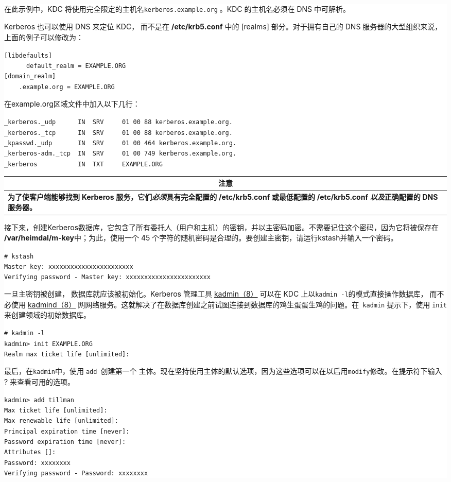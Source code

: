 在此示例中，KDC 将使用完全限定的主机名`kerberos.example.org` 。KDC 的主机名必须在 DNS 中可解析。

Kerberos 也可以使用 DNS 来定位 KDC， 而不是在  **/etc/krb5.conf** 中的 [realms] 部分。对于拥有自己的 DNS 服务器的大型组织来说， 上面的例子可以修改为：

```
[libdefaults]
      default_realm = EXAMPLE.ORG
[domain_realm]
    .example.org = EXAMPLE.ORG
```

在example.org区域文件中加入以下几行：

```
_kerberos._udp      IN  SRV     01 00 88 kerberos.example.org.
_kerberos._tcp      IN  SRV     01 00 88 kerberos.example.org.
_kpasswd._udp       IN  SRV     01 00 464 kerberos.example.org.
_kerberos-adm._tcp  IN  SRV     01 00 749 kerberos.example.org.
_kerberos           IN  TXT     EXAMPLE.ORG
```

| 注意                                                         |
| ------------------------------------------------------------ |
| **为了使客户端能够找到 Kerberos 服务，它们*必须*具有完全配置的 /etc/krb5.conf 或最低配置的 /etc/krb5.conf *以及*正确配置的 DNS 服务器。** |

接下来，创建Kerberos数据库，它包含了所有委托人（用户和主机）的密钥，并以主密码加密。不需要记住这个密码，因为它将被保存在 **/var/heimdal/m-key**中；为此，使用一个 45 个字符的随机密码是合理的。要创建主密钥，请运行kstash并输入一个密码。

```
# kstash
Master key: xxxxxxxxxxxxxxxxxxxxxxx
Verifying password - Master key: xxxxxxxxxxxxxxxxxxxxxxx
```

一旦主密钥被创建， 数据库就应该被初始化。Kerberos 管理工具  [kadmin（8）](https://www.freebsd.org/cgi/man.cgi?query=kadmin&sektion=8&format=html) 可以在 KDC 上以` kadmin -l `的模式直接操作数据库， 而不必使用  [kadmind（8）](https://www.freebsd.org/cgi/man.cgi?query=kadmind&sektion=8&format=html) 网网络服务。这就解决了在数据库创建之前试图连接到数据库的鸡生蛋蛋生鸡的问题。在` kadmin` 提示下，使用 `init `来创建领域的初始数据库。

```
# kadmin -l
kadmin> init EXAMPLE.ORG
Realm max ticket life [unlimited]:
```

最后，在` kadmin `中，使用 `add `创建第一个 主体。现在坚持使用主体的默认选项，因为这些选项可以在以后用`modify`修改。在提示符下输入 ? 来查看可用的选项。

```
kadmin> add tillman
Max ticket life [unlimited]:
Max renewable life [unlimited]:
Principal expiration time [never]:
Password expiration time [never]:
Attributes []:
Password: xxxxxxxx
Verifying password - Password: xxxxxxxx
```
